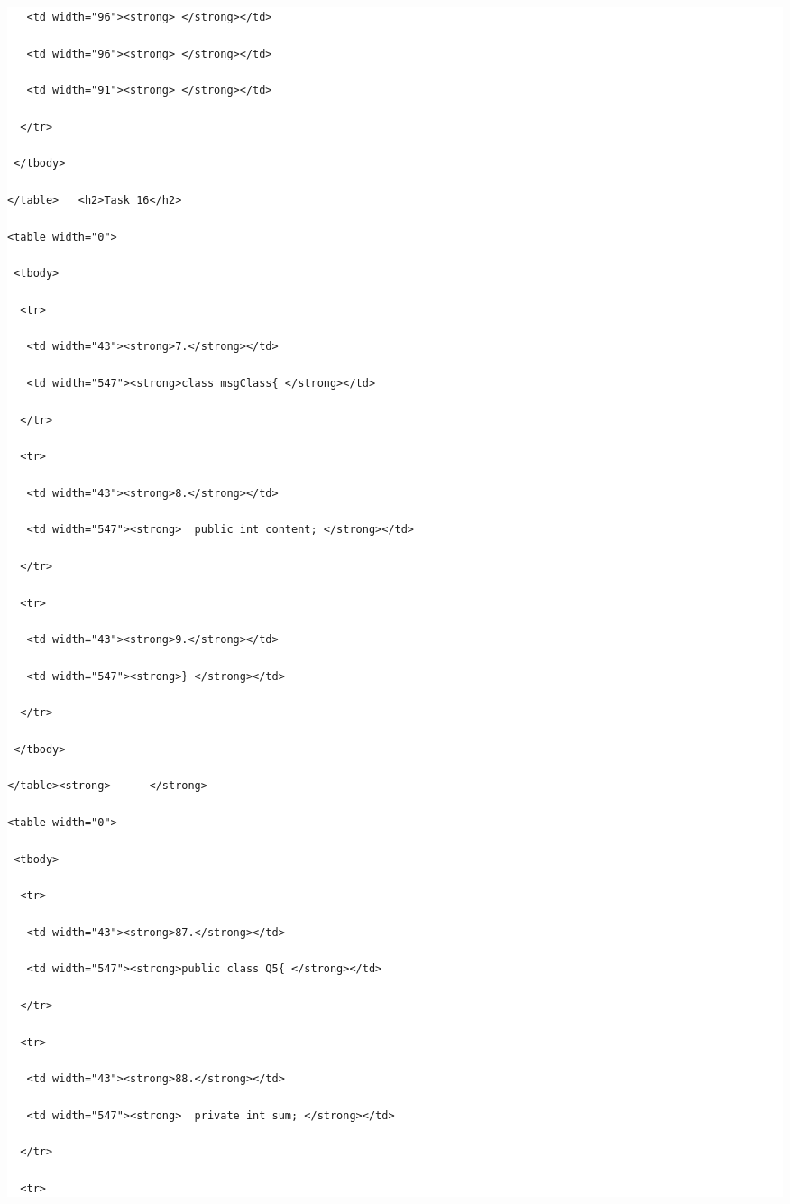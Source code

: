        <td width="96"><strong> </strong></td>

       <td width="96"><strong> </strong></td>

       <td width="91"><strong> </strong></td>

      </tr>

     </tbody>

    </table>   <h2>Task 16</h2>

    <table width="0">

     <tbody>

      <tr>

       <td width="43"><strong>7.</strong></td>

       <td width="547"><strong>class msgClass{ </strong></td>

      </tr>

      <tr>

       <td width="43"><strong>8.</strong></td>

       <td width="547"><strong>  public int content; </strong></td>

      </tr>

      <tr>

       <td width="43"><strong>9.</strong></td>

       <td width="547"><strong>} </strong></td>

      </tr>

     </tbody>

    </table><strong>      </strong>

    <table width="0">

     <tbody>

      <tr>

       <td width="43"><strong>87.</strong></td>

       <td width="547"><strong>public class Q5{ </strong></td>

      </tr>

      <tr>

       <td width="43"><strong>88.</strong></td>

       <td width="547"><strong>  private int sum; </strong></td>

      </tr>

      <tr>
